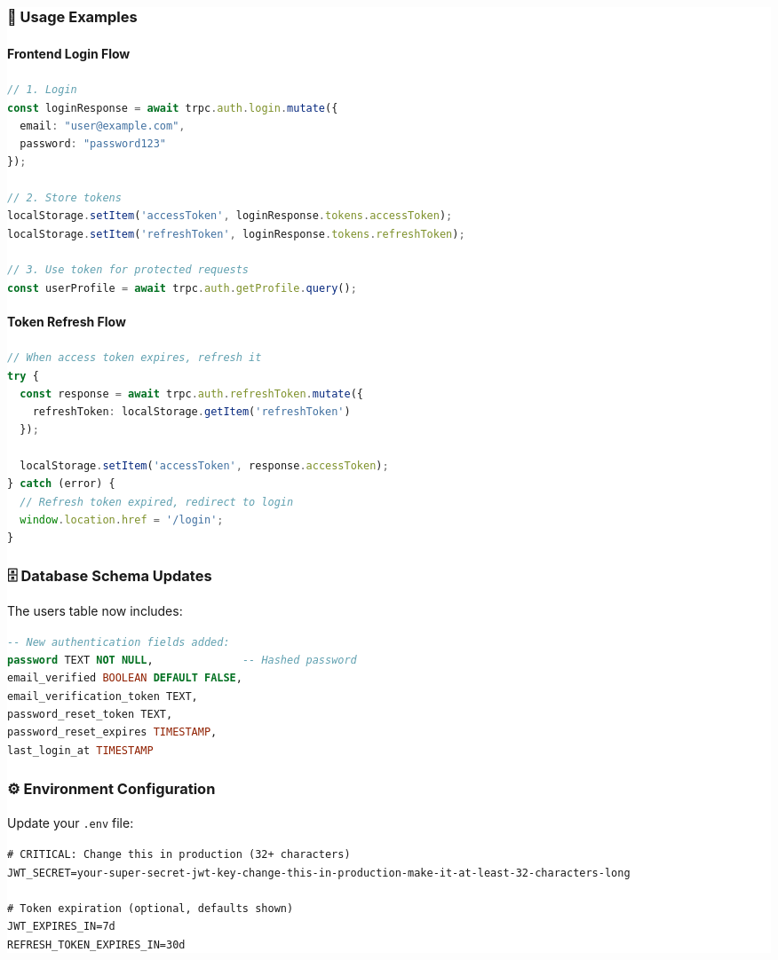 
### 📝 Usage Examples

#### Frontend Login Flow
```typescript
// 1. Login
const loginResponse = await trpc.auth.login.mutate({
  email: "user@example.com",
  password: "password123"
});

// 2. Store tokens
localStorage.setItem('accessToken', loginResponse.tokens.accessToken);
localStorage.setItem('refreshToken', loginResponse.tokens.refreshToken);

// 3. Use token for protected requests
const userProfile = await trpc.auth.getProfile.query();
```

#### Token Refresh Flow
```typescript
// When access token expires, refresh it
try {
  const response = await trpc.auth.refreshToken.mutate({
    refreshToken: localStorage.getItem('refreshToken')
  });
  
  localStorage.setItem('accessToken', response.accessToken);
} catch (error) {
  // Refresh token expired, redirect to login
  window.location.href = '/login';
}
```

### 🗄️ Database Schema Updates

The users table now includes:
```sql
-- New authentication fields added:
password TEXT NOT NULL,              -- Hashed password
email_verified BOOLEAN DEFAULT FALSE,
email_verification_token TEXT,
password_reset_token TEXT,
password_reset_expires TIMESTAMP,
last_login_at TIMESTAMP
```

### ⚙️ Environment Configuration

Update your `.env` file:
```env
# CRITICAL: Change this in production (32+ characters)
JWT_SECRET=your-super-secret-jwt-key-change-this-in-production-make-it-at-least-32-characters-long

# Token expiration (optional, defaults shown)
JWT_EXPIRES_IN=7d
REFRESH_TOKEN_EXPIRES_IN=30d
```

